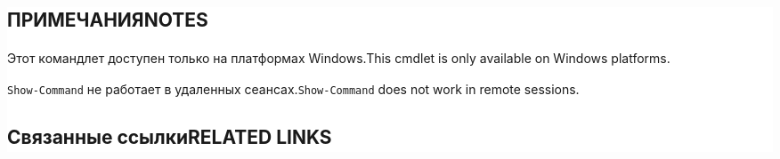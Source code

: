## <span data-ttu-id="a326f-205">ПРИМЕЧАНИЯ</span><span class="sxs-lookup"><span data-stu-id="a326f-205">NOTES</span></span>

<span data-ttu-id="a326f-206">Этот командлет доступен только на платформах Windows.</span><span class="sxs-lookup"><span data-stu-id="a326f-206">This cmdlet is only available on Windows platforms.</span></span>

<span data-ttu-id="a326f-207">`Show-Command` не работает в удаленных сеансах.</span><span class="sxs-lookup"><span data-stu-id="a326f-207">`Show-Command` does not work in remote sessions.</span></span>

## <span data-ttu-id="a326f-208">Связанные ссылки</span><span class="sxs-lookup"><span data-stu-id="a326f-208">RELATED LINKS</span></span>
